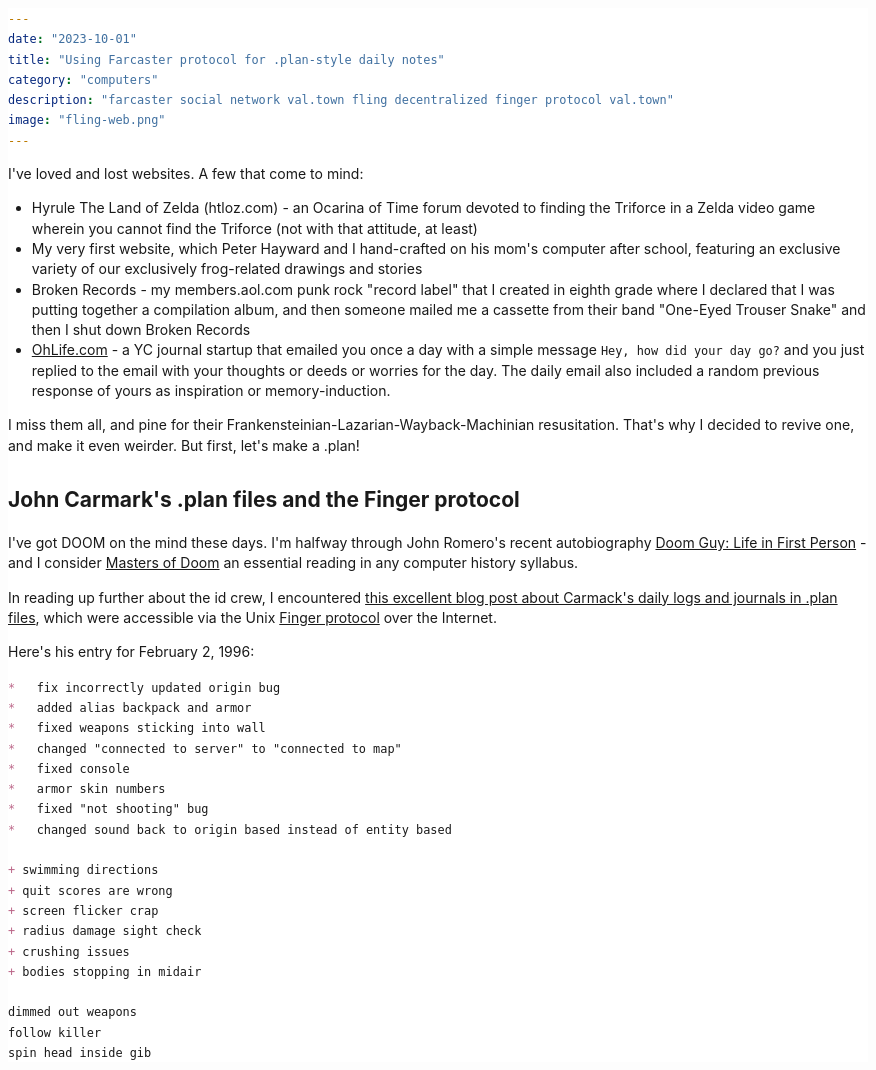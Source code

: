 ```yaml
---
date: "2023-10-01"
title: "Using Farcaster protocol for .plan-style daily notes"
category: "computers"
description: "farcaster social network val.town fling decentralized finger protocol val.town"
image: "fling-web.png"
---
```


I've loved and lost websites. A few that come to mind: 
* Hyrule The Land of Zelda (htloz.com) - an Ocarina of Time forum devoted to finding the Triforce in a Zelda video game wherein you cannot find the Triforce (not with that attitude, at least)
* My very first website, which Peter Hayward and I hand-crafted on his mom's computer after school, featuring an exclusive variety of our exclusively frog-related drawings and stories
* Broken Records - my members.aol.com punk rock "record label" that I created in eighth grade where I declared that I was putting together a compilation album, and then someone mailed me a cassette from their band "One-Eyed Trouser Snake" and then I shut down Broken Records
* [OhLife.com](https://ohlife.com) - a YC journal startup that emailed you once a day with a simple message `Hey, how did your day go?` and you just replied to the email with your thoughts or deeds or worries for the day. The daily email also included a random previous response of yours as inspiration or memory-induction.

I miss them all, and pine for their Frankensteinian-Lazarian-Wayback-Machinian resusitation. That's why I decided to revive one, and make it even weirder. But first, let's make a .plan!

## John Carmark's .plan files and the Finger protocol

I've got DOOM on the mind these days. I'm halfway through John Romero's recent autobiography [Doom Guy: Life in First Person](https://amzn.to/3ZAEoO9) - and I consider [Masters of Doom](https://amzn.to/380nfUF) an essential reading in any computer history syllabus.

In reading up further about the id crew, I encountered [this excellent blog post about Carmack's daily logs and journals in .plan files](https://garbagecollected.org/2017/10/24/the-carmack-plan/), which were accessible via the Unix [Finger protocol](https://en.wikipedia.org/wiki/Finger_(protocol)) over the Internet.

Here's his entry for February 2, 1996:

```Markdown
*	fix incorrectly updated origin bug
*	added alias backpack and armor
*	fixed weapons sticking into wall
*	changed "connected to server" to "connected to map"
*	fixed console
*	armor skin numbers
*	fixed "not shooting" bug
*	changed sound back to origin based instead of entity based

+ swimming directions
+ quit scores are wrong
+ screen flicker crap
+ radius damage sight check
+ crushing issues
+ bodies stopping in midair 

dimmed out weapons
follow killer
spin head inside gib
```
